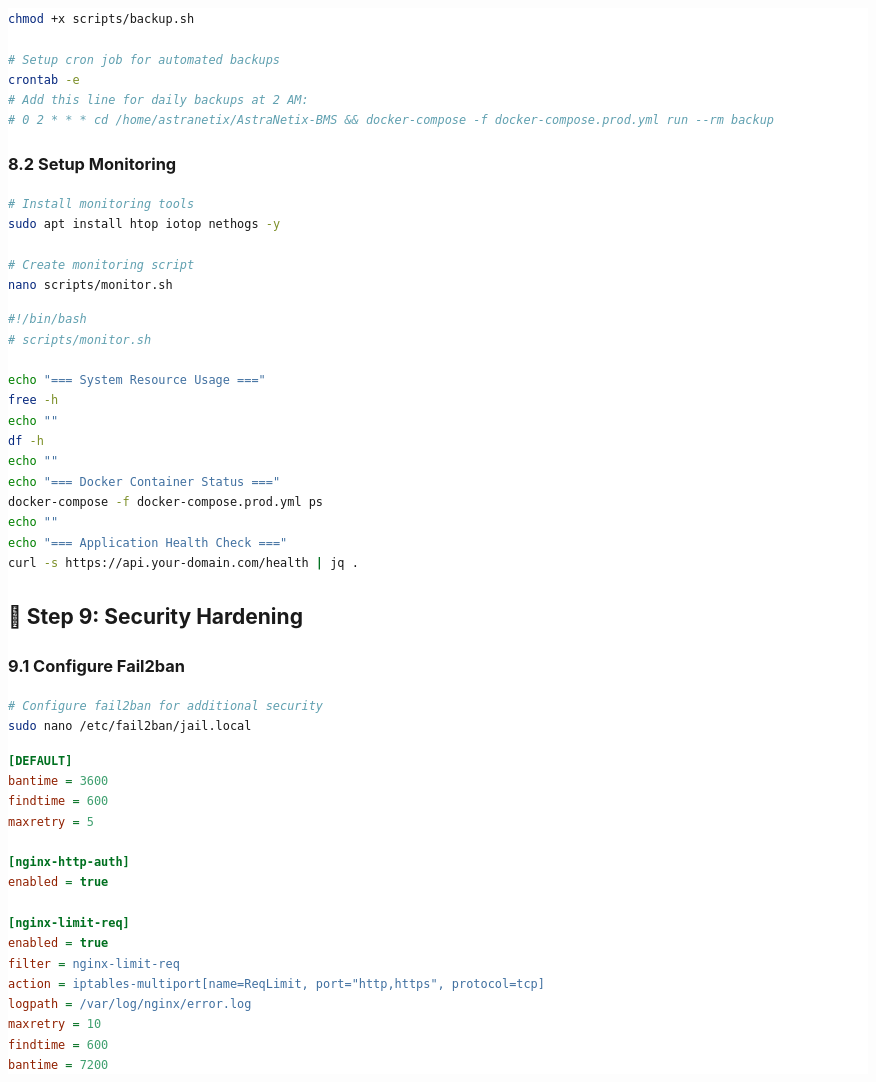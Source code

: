 ```bash
chmod +x scripts/backup.sh

# Setup cron job for automated backups
crontab -e
# Add this line for daily backups at 2 AM:
# 0 2 * * * cd /home/astranetix/AstraNetix-BMS && docker-compose -f docker-compose.prod.yml run --rm backup
```

### 8.2 Setup Monitoring

```bash
# Install monitoring tools
sudo apt install htop iotop nethogs -y

# Create monitoring script
nano scripts/monitor.sh
```

```bash
#!/bin/bash
# scripts/monitor.sh

echo "=== System Resource Usage ==="
free -h
echo ""
df -h
echo ""
echo "=== Docker Container Status ==="
docker-compose -f docker-compose.prod.yml ps
echo ""
echo "=== Application Health Check ==="
curl -s https://api.your-domain.com/health | jq .
```

## 🔐 Step 9: Security Hardening

### 9.1 Configure Fail2ban

```bash
# Configure fail2ban for additional security
sudo nano /etc/fail2ban/jail.local
```

```ini
[DEFAULT]
bantime = 3600
findtime = 600
maxretry = 5

[nginx-http-auth]
enabled = true

[nginx-limit-req]
enabled = true
filter = nginx-limit-req
action = iptables-multiport[name=ReqLimit, port="http,https", protocol=tcp]
logpath = /var/log/nginx/error.log
maxretry = 10
findtime = 600
bantime = 7200
```
